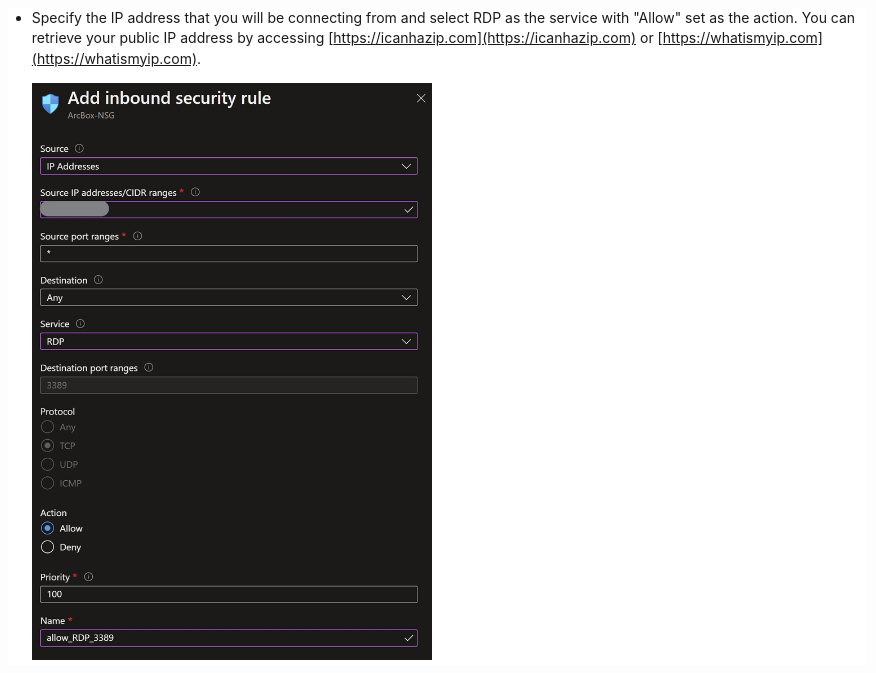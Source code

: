 - Specify the IP address that you will be connecting from and select RDP as the service with "Allow" set as the action. You can retrieve your public IP address by accessing [https://icanhazip.com](https://icanhazip.com) or [https://whatismyip.com](https://whatismyip.com).

  <img src="./nsg_add_rdp_rule.png" alt="Screenshot showing adding a new allow RDP inbound security rule" width="400">
